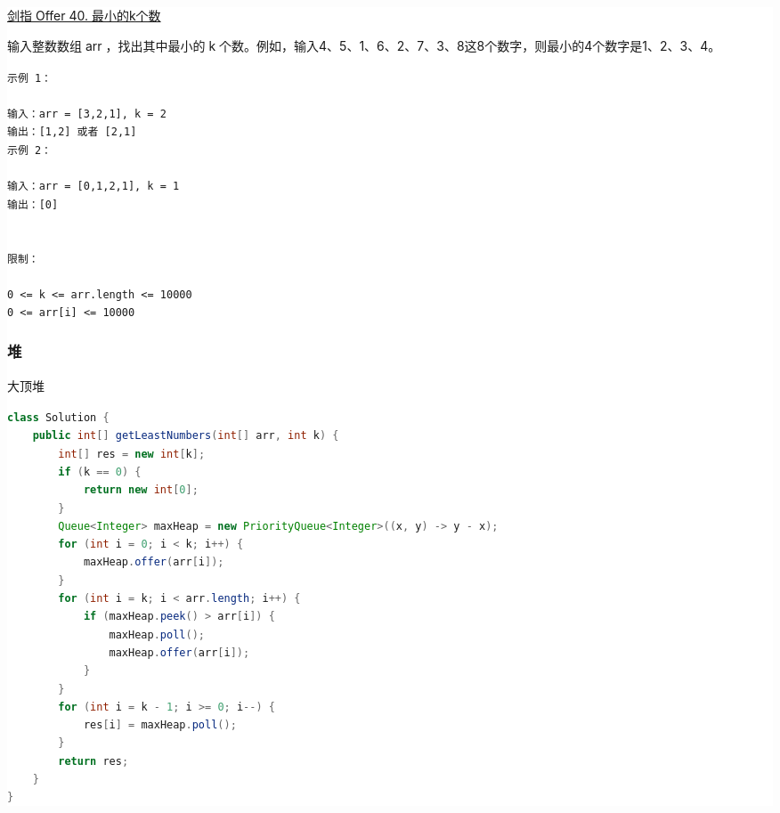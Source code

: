 [剑指 Offer 40. 最小的k个数](https://leetcode-cn.com/problems/zui-xiao-de-kge-shu-lcof/)

输入整数数组 arr ，找出其中最小的 k 个数。例如，输入4、5、1、6、2、7、3、8这8个数字，则最小的4个数字是1、2、3、4。


```
示例 1：

输入：arr = [3,2,1], k = 2
输出：[1,2] 或者 [2,1]
示例 2：

输入：arr = [0,1,2,1], k = 1
输出：[0]
 

限制：

0 <= k <= arr.length <= 10000
0 <= arr[i] <= 10000
```

### 堆

大顶堆

```java
class Solution {
    public int[] getLeastNumbers(int[] arr, int k) {
        int[] res = new int[k];
        if (k == 0) {
            return new int[0];
        }
        Queue<Integer> maxHeap = new PriorityQueue<Integer>((x, y) -> y - x);
        for (int i = 0; i < k; i++) {
            maxHeap.offer(arr[i]);
        }
        for (int i = k; i < arr.length; i++) {
            if (maxHeap.peek() > arr[i]) {
                maxHeap.poll();
                maxHeap.offer(arr[i]);
            }
        }
        for (int i = k - 1; i >= 0; i--) {
            res[i] = maxHeap.poll();
        }
        return res;
    }
}
```

